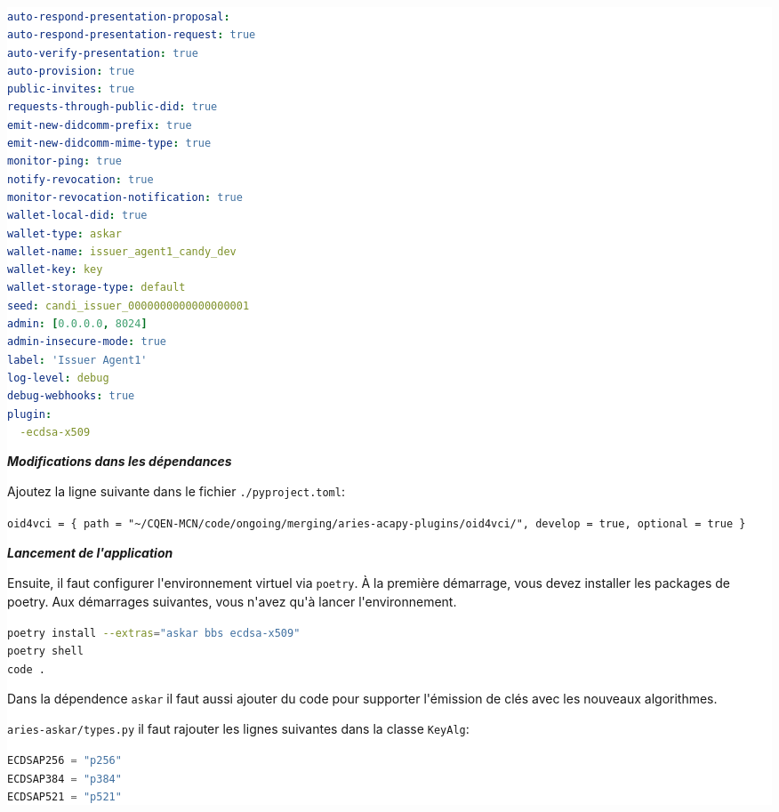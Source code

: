 ```yaml
auto-respond-presentation-proposal:
auto-respond-presentation-request: true
auto-verify-presentation: true
auto-provision: true
public-invites: true
requests-through-public-did: true
emit-new-didcomm-prefix: true
emit-new-didcomm-mime-type: true
monitor-ping: true
notify-revocation: true
monitor-revocation-notification: true
wallet-local-did: true
wallet-type: askar
wallet-name: issuer_agent1_candy_dev
wallet-key: key
wallet-storage-type: default 
seed: candi_issuer_0000000000000000001
admin: [0.0.0.0, 8024]
admin-insecure-mode: true
label: 'Issuer Agent1'
log-level: debug
debug-webhooks: true
plugin:
  -ecdsa-x509
```

***Modifications dans les dépendances***

Ajoutez la ligne suivante dans le fichier `./pyproject.toml`: 

```
oid4vci = { path = "~/CQEN-MCN/code/ongoing/merging/aries-acapy-plugins/oid4vci/", develop = true, optional = true }
```

***Lancement de l'application*** 

Ensuite, il faut configurer l'environnement virtuel via `poetry`. À la première démarrage, vous devez installer les packages de poetry. Aux démarrages suivantes, vous n'avez qu'à lancer l'environnement. 

```bash 
poetry install --extras="askar bbs ecdsa-x509"
poetry shell 
code . 
```

Dans la dépendence `askar` il faut aussi ajouter du code pour supporter l'émission de clés avec les nouveaux algorithmes. 

`aries-askar/types.py` il faut rajouter les lignes suivantes dans la classe `KeyAlg`:
```python 
ECDSAP256 = "p256"
ECDSAP384 = "p384"
ECDSAP521 = "p521"
```
